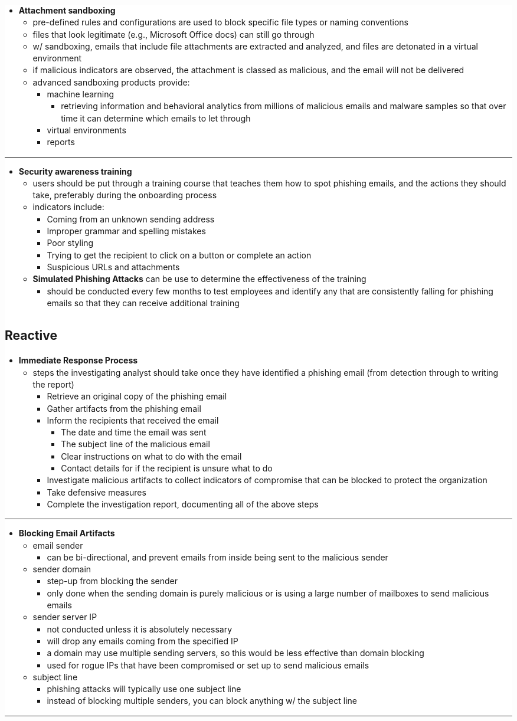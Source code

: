 
- **Attachment sandboxing**
  - pre-defined rules and configurations are used to block specific file types or naming conventions
  - files that look legitimate (e.g., Microsoft Office docs) can still go through
  - w/ sandboxing, emails that include file attachments are extracted and analyzed, and files are detonated in a virtual environment
  - if malicious indicators are observed, the attachment is classed as malicious, and the email will not be delivered
  - advanced sandboxing products provide:
    - machine learning
      - retrieving information and behavioral analytics from millions of malicious emails and malware samples so that over time it can determine which emails to let through
    - virtual environments
    - reports

---

- **Security awareness training**
  - users should be put through a training course that teaches them how to spot phishing emails, and the actions they should take, preferably during the onboarding process
  - indicators include:
    - Coming from an unknown sending address
    - Improper grammar and spelling mistakes
    - Poor styling
    - Trying to get the recipient to click on a button or complete an action
    - Suspicious URLs and attachments
  - **Simulated Phishing Attacks** can be use to determine the effectiveness of the training
    - should be conducted every few months to test employees and identify any that are consistently falling for phishing emails so that they can receive additional training

## Reactive

- **Immediate Response Process**
  - steps the investigating analyst should take once they have identified a phishing email (from detection through to writing the report)
    - Retrieve an original copy of the phishing email
    - Gather artifacts from the phishing email
    - Inform the recipients that received the email
      - The date and time the email was sent
      - The subject line of the malicious email
      - Clear instructions on what to do with the email
      - Contact details for if the recipient is unsure what to do
    - Investigate malicious artifacts to collect indicators of compromise that can be blocked to protect the organization
    - Take defensive measures
    - Complete the investigation report, documenting all of the above steps

---

- **Blocking Email Artifacts**
  - email sender
    - can be bi-directional, and prevent emails from inside being sent to the malicious sender
  - sender domain
    - step-up from blocking the sender
    - only done when the sending domain is purely malicious or is using a large number of mailboxes to send malicious emails
  - sender server IP
    - not conducted unless it is absolutely necessary
    - will drop any emails coming from the specified IP
    - a domain may use multiple sending servers, so this would be less effective than domain blocking
    - used for rogue IPs that have been compromised or set up to send malicious emails
  - subject line
    - phishing attacks will typically use one subject line
    - instead of blocking multiple senders, you can block anything w/ the subject line

---